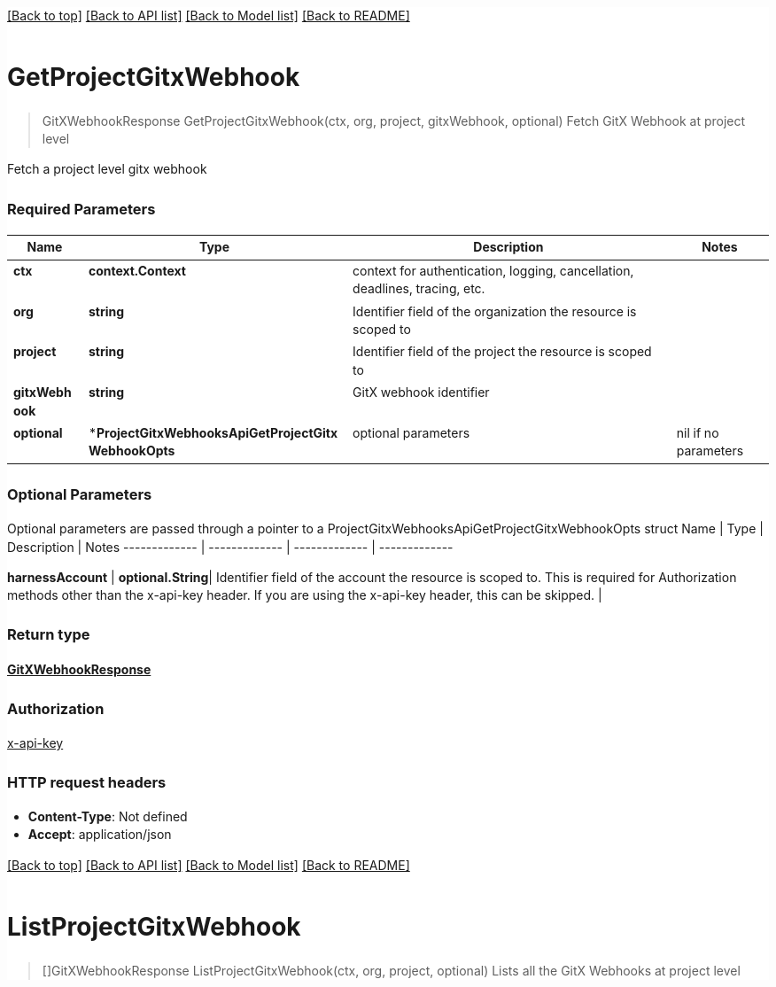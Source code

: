 [[Back to top]](#) [[Back to API list]](../README.md#documentation-for-api-endpoints) [[Back to Model list]](../README.md#documentation-for-models) [[Back to README]](../README.md)

# **GetProjectGitxWebhook**
> GitXWebhookResponse GetProjectGitxWebhook(ctx, org, project, gitxWebhook, optional)
Fetch GitX Webhook at project level

Fetch a project level gitx webhook

### Required Parameters

Name | Type | Description  | Notes
------------- | ------------- | ------------- | -------------
 **ctx** | **context.Context** | context for authentication, logging, cancellation, deadlines, tracing, etc.
  **org** | **string**| Identifier field of the organization the resource is scoped to | 
  **project** | **string**| Identifier field of the project the resource is scoped to | 
  **gitxWebhook** | **string**| GitX webhook identifier | 
 **optional** | ***ProjectGitxWebhooksApiGetProjectGitxWebhookOpts** | optional parameters | nil if no parameters

### Optional Parameters
Optional parameters are passed through a pointer to a ProjectGitxWebhooksApiGetProjectGitxWebhookOpts struct
Name | Type | Description  | Notes
------------- | ------------- | ------------- | -------------



 **harnessAccount** | **optional.String**| Identifier field of the account the resource is scoped to. This is required for Authorization methods other than the x-api-key header. If you are using the x-api-key header, this can be skipped. | 

### Return type

[**GitXWebhookResponse**](GitXWebhookResponse.md)

### Authorization

[x-api-key](../README.md#x-api-key)

### HTTP request headers

 - **Content-Type**: Not defined
 - **Accept**: application/json

[[Back to top]](#) [[Back to API list]](../README.md#documentation-for-api-endpoints) [[Back to Model list]](../README.md#documentation-for-models) [[Back to README]](../README.md)

# **ListProjectGitxWebhook**
> []GitXWebhookResponse ListProjectGitxWebhook(ctx, org, project, optional)
Lists all the GitX Webhooks at project level
